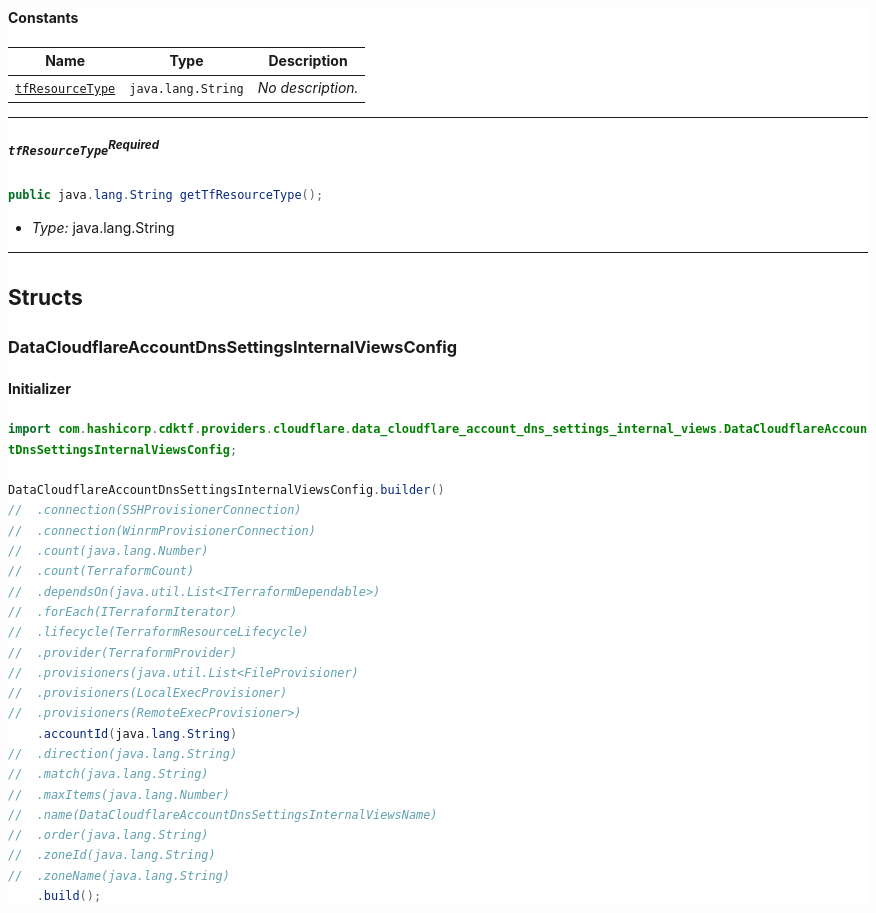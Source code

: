 #### Constants <a name="Constants" id="Constants"></a>

| **Name** | **Type** | **Description** |
| --- | --- | --- |
| <code><a href="#@cdktf/provider-cloudflare.dataCloudflareAccountDnsSettingsInternalViews.DataCloudflareAccountDnsSettingsInternalViews.property.tfResourceType">tfResourceType</a></code> | <code>java.lang.String</code> | *No description.* |

---

##### `tfResourceType`<sup>Required</sup> <a name="tfResourceType" id="@cdktf/provider-cloudflare.dataCloudflareAccountDnsSettingsInternalViews.DataCloudflareAccountDnsSettingsInternalViews.property.tfResourceType"></a>

```java
public java.lang.String getTfResourceType();
```

- *Type:* java.lang.String

---

## Structs <a name="Structs" id="Structs"></a>

### DataCloudflareAccountDnsSettingsInternalViewsConfig <a name="DataCloudflareAccountDnsSettingsInternalViewsConfig" id="@cdktf/provider-cloudflare.dataCloudflareAccountDnsSettingsInternalViews.DataCloudflareAccountDnsSettingsInternalViewsConfig"></a>

#### Initializer <a name="Initializer" id="@cdktf/provider-cloudflare.dataCloudflareAccountDnsSettingsInternalViews.DataCloudflareAccountDnsSettingsInternalViewsConfig.Initializer"></a>

```java
import com.hashicorp.cdktf.providers.cloudflare.data_cloudflare_account_dns_settings_internal_views.DataCloudflareAccountDnsSettingsInternalViewsConfig;

DataCloudflareAccountDnsSettingsInternalViewsConfig.builder()
//  .connection(SSHProvisionerConnection)
//  .connection(WinrmProvisionerConnection)
//  .count(java.lang.Number)
//  .count(TerraformCount)
//  .dependsOn(java.util.List<ITerraformDependable>)
//  .forEach(ITerraformIterator)
//  .lifecycle(TerraformResourceLifecycle)
//  .provider(TerraformProvider)
//  .provisioners(java.util.List<FileProvisioner)
//  .provisioners(LocalExecProvisioner)
//  .provisioners(RemoteExecProvisioner>)
    .accountId(java.lang.String)
//  .direction(java.lang.String)
//  .match(java.lang.String)
//  .maxItems(java.lang.Number)
//  .name(DataCloudflareAccountDnsSettingsInternalViewsName)
//  .order(java.lang.String)
//  .zoneId(java.lang.String)
//  .zoneName(java.lang.String)
    .build();
```
